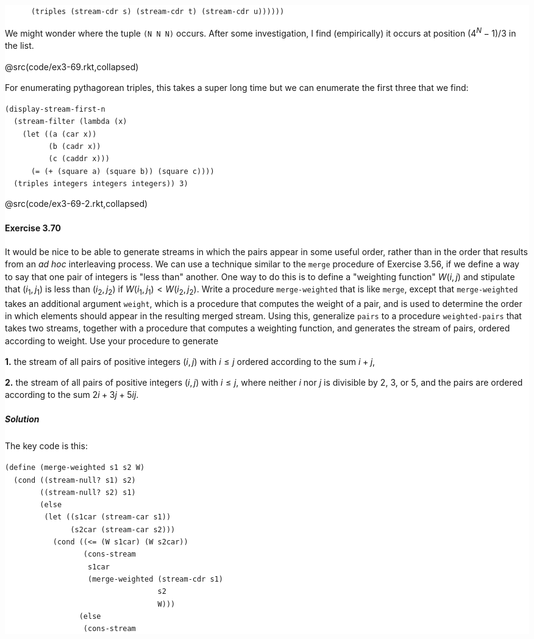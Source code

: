 ```rkt
      (triples (stream-cdr s) (stream-cdr t) (stream-cdr u))))))
```


We might wonder where the tuple `(N N N)` occurs. After some investigation,
I find (empirically) it occurs at position $(4^N-1)/3$ in the list.

@src(code/ex3-69.rkt,collapsed)


For enumerating pythagorean triples, this takes a super long time but 
we can enumerate the first three that we find:

```rkt
(display-stream-first-n 
  (stream-filter (lambda (x) 
    (let ((a (car x))
          (b (cadr x))
          (c (caddr x)))
      (= (+ (square a) (square b)) (square c))))
  (triples integers integers integers)) 3)
```
@src(code/ex3-69-2.rkt,collapsed)

#### Exercise 3.70

It would be nice to be able to
generate streams in which the pairs appear in some useful order, rather than in
the order that results from an *ad hoc* interleaving process.  We can use
a technique similar to the `merge` procedure of Exercise 3.56, if we
define a way to say that one pair of integers is "less than" another.  One
way to do this is to define a "weighting function" $W(i, j)$ and
stipulate that $(i_1, j_1)$ is less than $(i_2, j_2)$ if
$W(i_1, j_1) \lt W(i_2, j_2)$.  Write a procedure
`merge-weighted` that is like `merge`, except that
`merge-weighted` takes an additional argument `weight`, which is a
procedure that computes the weight of a pair, and is used to determine the
order in which elements should appear in the resulting merged
stream.  Using this, generalize `pairs` to a procedure
`weighted-pairs` that takes two streams, together with a procedure that
computes a weighting function, and generates the stream of pairs, ordered
according to weight.  Use your procedure to generate

**1.** the stream of all pairs of positive integers $(i, j)$ with $i \le j$
ordered according to the sum $i + j,$

**2.** the stream of all pairs of positive integers $(i, j)$ with $i \le j,$
where neither $i$ nor $j$ is divisible by 2, 3, or 5, and the pairs are
ordered according to the sum $2i + 3j + 5ij.$

##### Solution

The key code is this:
```rkt
(define (merge-weighted s1 s2 W)
  (cond ((stream-null? s1) s2)
        ((stream-null? s2) s1)
        (else
         (let ((s1car (stream-car s1))
               (s2car (stream-car s2)))
           (cond ((<= (W s1car) (W s2car))
                  (cons-stream 
                   s1car 
                   (merge-weighted (stream-cdr s1) 
                                   s2 
                                   W)))
                 (else
                  (cons-stream 
```